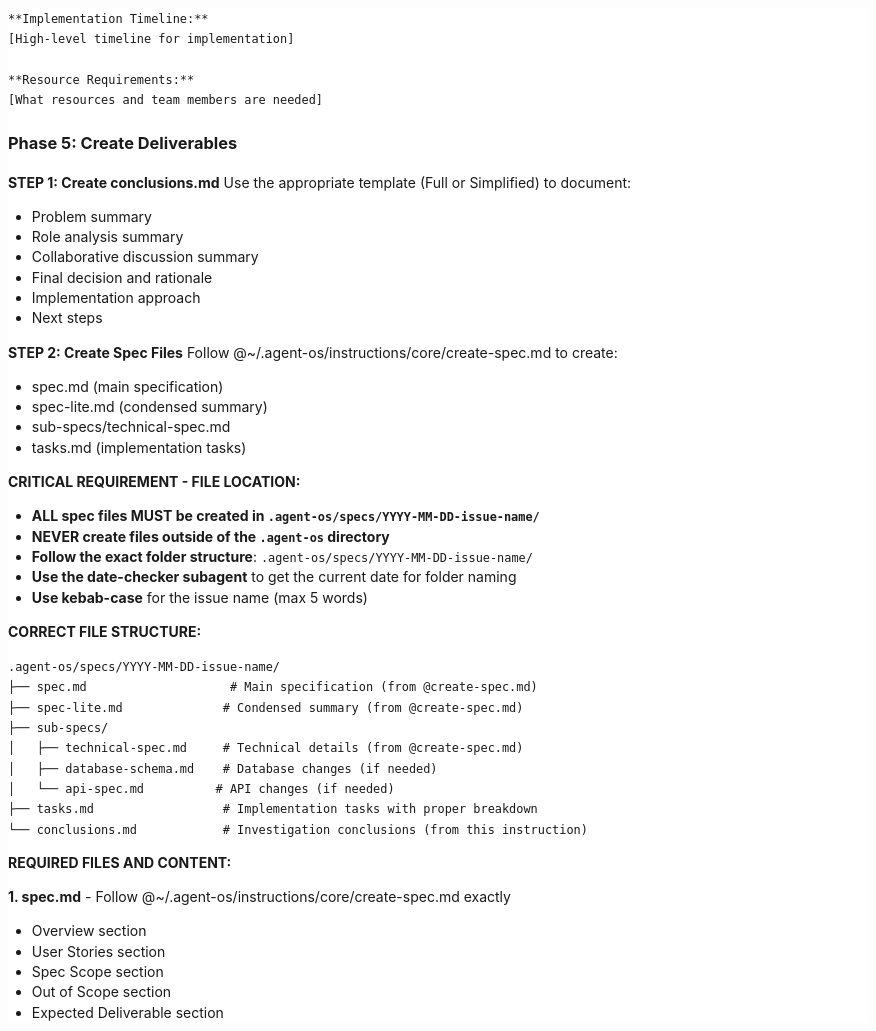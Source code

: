 ```
**Implementation Timeline:**
[High-level timeline for implementation]

**Resource Requirements:**
[What resources and team members are needed]
```

### **Phase 5: Create Deliverables**

**STEP 1: Create conclusions.md**
Use the appropriate template (Full or Simplified) to document:

- Problem summary
- Role analysis summary
- Collaborative discussion summary
- Final decision and rationale
- Implementation approach
- Next steps

**STEP 2: Create Spec Files**
Follow @~/.agent-os/instructions/core/create-spec.md to create:

- spec.md (main specification)
- spec-lite.md (condensed summary)
- sub-specs/technical-spec.md
- tasks.md (implementation tasks)

**CRITICAL REQUIREMENT - FILE LOCATION:**

- **ALL spec files MUST be created in `.agent-os/specs/YYYY-MM-DD-issue-name/`**
- **NEVER create files outside of the `.agent-os` directory**
- **Follow the exact folder structure**: `.agent-os/specs/YYYY-MM-DD-issue-name/`
- **Use the date-checker subagent** to get the current date for folder naming
- **Use kebab-case** for the issue name (max 5 words)

**CORRECT FILE STRUCTURE:**

```
.agent-os/specs/YYYY-MM-DD-issue-name/
├── spec.md                    # Main specification (from @create-spec.md)
├── spec-lite.md              # Condensed summary (from @create-spec.md)
├── sub-specs/
│   ├── technical-spec.md     # Technical details (from @create-spec.md)
│   ├── database-schema.md    # Database changes (if needed)
│   └── api-spec.md          # API changes (if needed)
├── tasks.md                  # Implementation tasks with proper breakdown
└── conclusions.md            # Investigation conclusions (from this instruction)
```

**REQUIRED FILES AND CONTENT:**

**1. spec.md** - Follow @~/.agent-os/instructions/core/create-spec.md exactly

- Overview section
- User Stories section
- Spec Scope section
- Out of Scope section
- Expected Deliverable section
